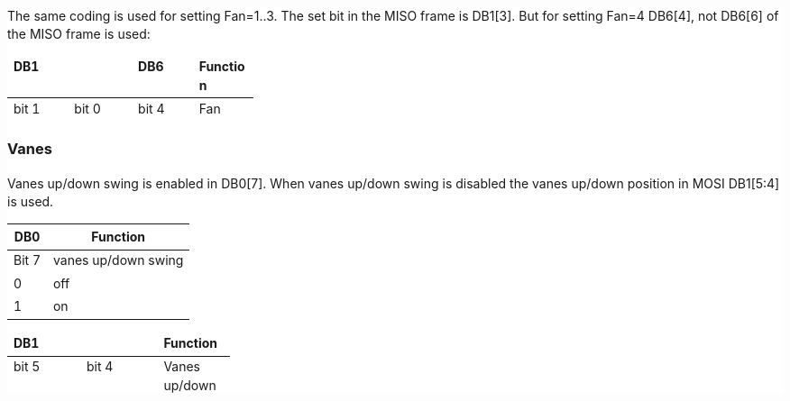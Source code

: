The same coding is used for setting Fan=1..3. The set bit in the MISO frame is DB1[3].
But for setting Fan=4 DB6[4], not DB6[6] of the MISO frame is used:

<table style="width: 273px; height: 68px;">
<thead>
<tr>
<td style="width: 66.9667px;" colspan="2"><strong>DB1</strong></td>
<td style="width: 66.9667px;"><strong>DB6</strong></td>
<td style="width: 66.9667px;"><strong>Function</strong></td>
</tr>
</thead>
<tbody>
<tr>
<td style="width: 66.9667px;">bit 1</td>
<td style="width: 71.4333px;">bit 0</td>
<td style="width: 66.9667px;">bit 4</td>
<td style="width: 66.9667px;">Fan</td>
</tr>
<tr>
<td style="width: 66.9667px;">0</td>
<td style="width: 71.4333px;">1</td>
<td style="width: 66.9667px;">0</td>
<td style="width: 66.9667px;">4</td>
</tr>
</tbody>
</table>

### Vanes
Vanes up/down swing is enabled in DB0[7]. When vanes up/down swing is disabled the vanes up/down position in MOSI DB1[5:4] is used. 

DB0	| Function
---- | -----
Bit 7| vanes up/down swing
0 | off
1 | on

<table style="width: 273px; height: 68px;">
<thead>
<tr>
<td style="width: 66.9667px;" colspan="2"><strong>DB1</strong></td>
<td style="width: 66.9667px;"><strong>Function</strong></td>
</tr>
</thead>
<tbody>
<tr>
<td style="width: 66.9667px;">bit 5</td>
<td style="width: 71.4333px;">bit 4</td>
<td style="width: 66.9667px;">Vanes up/down position</td>
</tr>
<tr>
<td style="width: 66.9667px;">0</td>
<td style="width: 71.4333px;">0</td>
<td style="width: 66.9667px;">1</td>
</tr>
<tr>
<td style="width: 66.9667px;">0</td>
<td style="width: 71.4333px;">1</td>
<td style="width: 66.9667px;">2</td>
</tr>
<tr>
<td style="width: 66.9667px;">1</td>
<td style="width: 71.4333px;">0</td>
<td style="width: 66.9667px;">3</td>
</tr>